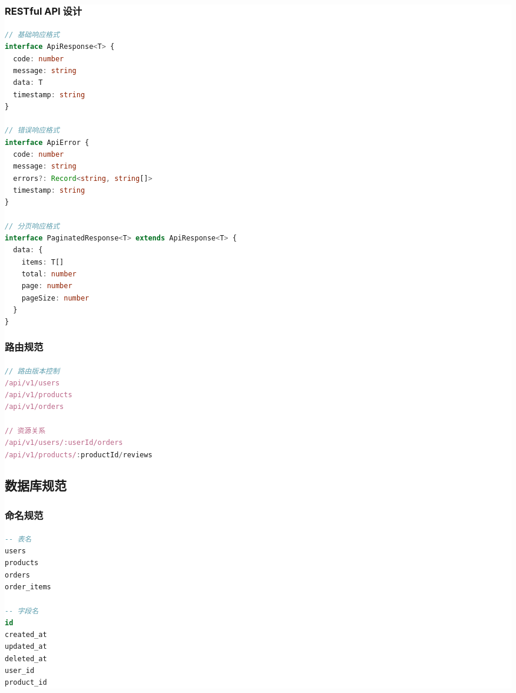 ### RESTful API 设计
```typescript
// 基础响应格式
interface ApiResponse<T> {
  code: number
  message: string
  data: T
  timestamp: string
}

// 错误响应格式
interface ApiError {
  code: number
  message: string
  errors?: Record<string, string[]>
  timestamp: string
}

// 分页响应格式
interface PaginatedResponse<T> extends ApiResponse<T> {
  data: {
    items: T[]
    total: number
    page: number
    pageSize: number
  }
}
```

### 路由规范
```typescript
// 路由版本控制
/api/v1/users
/api/v1/products
/api/v1/orders

// 资源关系
/api/v1/users/:userId/orders
/api/v1/products/:productId/reviews
```

## 数据库规范

### 命名规范
```sql
-- 表名
users
products
orders
order_items

-- 字段名
id
created_at
updated_at
deleted_at
user_id
product_id
```
